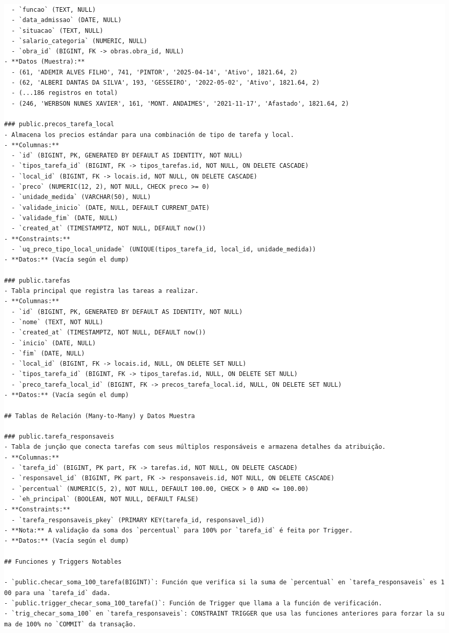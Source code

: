 ```text
  - `funcao` (TEXT, NULL)
  - `data_admissao` (DATE, NULL)
  - `situacao` (TEXT, NULL)
  - `salario_categoria` (NUMERIC, NULL)
  - `obra_id` (BIGINT, FK -> obras.obra_id, NULL)
- **Datos (Muestra):**
  - (61, 'ADEMIR ALVES FILHO', 741, 'PINTOR', '2025-04-14', 'Ativo', 1821.64, 2)
  - (62, 'ALBERI DANTAS DA SILVA', 193, 'GESSEIRO', '2022-05-02', 'Ativo', 1821.64, 2)
  - (...186 registros en total)
  - (246, 'WERBSON NUNES XAVIER', 161, 'MONT. ANDAIMES', '2021-11-17', 'Afastado', 1821.64, 2)

### public.precos_tarefa_local
- Almacena los precios estándar para una combinación de tipo de tarefa y local.
- **Columnas:**
  - `id` (BIGINT, PK, GENERATED BY DEFAULT AS IDENTITY, NOT NULL)
  - `tipos_tarefa_id` (BIGINT, FK -> tipos_tarefas.id, NOT NULL, ON DELETE CASCADE)
  - `local_id` (BIGINT, FK -> locais.id, NOT NULL, ON DELETE CASCADE)
  - `preco` (NUMERIC(12, 2), NOT NULL, CHECK preco >= 0)
  - `unidade_medida` (VARCHAR(50), NULL)
  - `validade_inicio` (DATE, NULL, DEFAULT CURRENT_DATE)
  - `validade_fim` (DATE, NULL)
  - `created_at` (TIMESTAMPTZ, NOT NULL, DEFAULT now())
- **Constraints:**
  - `uq_preco_tipo_local_unidade` (UNIQUE(tipos_tarefa_id, local_id, unidade_medida))
- **Datos:** (Vacía según el dump)

### public.tarefas
- Tabla principal que registra las tareas a realizar.
- **Columnas:**
  - `id` (BIGINT, PK, GENERATED BY DEFAULT AS IDENTITY, NOT NULL)
  - `nome` (TEXT, NOT NULL)
  - `created_at` (TIMESTAMPTZ, NOT NULL, DEFAULT now())
  - `inicio` (DATE, NULL)
  - `fim` (DATE, NULL)
  - `local_id` (BIGINT, FK -> locais.id, NULL, ON DELETE SET NULL)
  - `tipos_tarefa_id` (BIGINT, FK -> tipos_tarefas.id, NULL, ON DELETE SET NULL)
  - `preco_tarefa_local_id` (BIGINT, FK -> precos_tarefa_local.id, NULL, ON DELETE SET NULL)
- **Datos:** (Vacía según el dump)

## Tablas de Relación (Many-to-Many) y Datos Muestra

### public.tarefa_responsaveis
- Tabla de junção que conecta tarefas com seus múltiplos responsáveis e armazena detalhes da atribuição.
- **Columnas:**
  - `tarefa_id` (BIGINT, PK part, FK -> tarefas.id, NOT NULL, ON DELETE CASCADE)
  - `responsavel_id` (BIGINT, PK part, FK -> responsaveis.id, NOT NULL, ON DELETE CASCADE)
  - `percentual` (NUMERIC(5, 2), NOT NULL, DEFAULT 100.00, CHECK > 0 AND <= 100.00)
  - `eh_principal` (BOOLEAN, NOT NULL, DEFAULT FALSE)
- **Constraints:**
  - `tarefa_responsaveis_pkey` (PRIMARY KEY(tarefa_id, responsavel_id))
- **Nota:** A validação da soma dos `percentual` para 100% por `tarefa_id` é feita por Trigger.
- **Datos:** (Vacía según el dump)

## Funciones y Triggers Notables

- `public.checar_soma_100_tarefa(BIGINT)`: Función que verifica si la suma de `percentual` en `tarefa_responsaveis` es 100 para una `tarefa_id` dada.
- `public.trigger_checar_soma_100_tarefa()`: Función de Trigger que llama a la función de verificación.
- `trig_checar_soma_100` en `tarefa_responsaveis`: CONSTRAINT TRIGGER que usa las funciones anteriores para forzar la suma de 100% no `COMMIT` da transação.
```